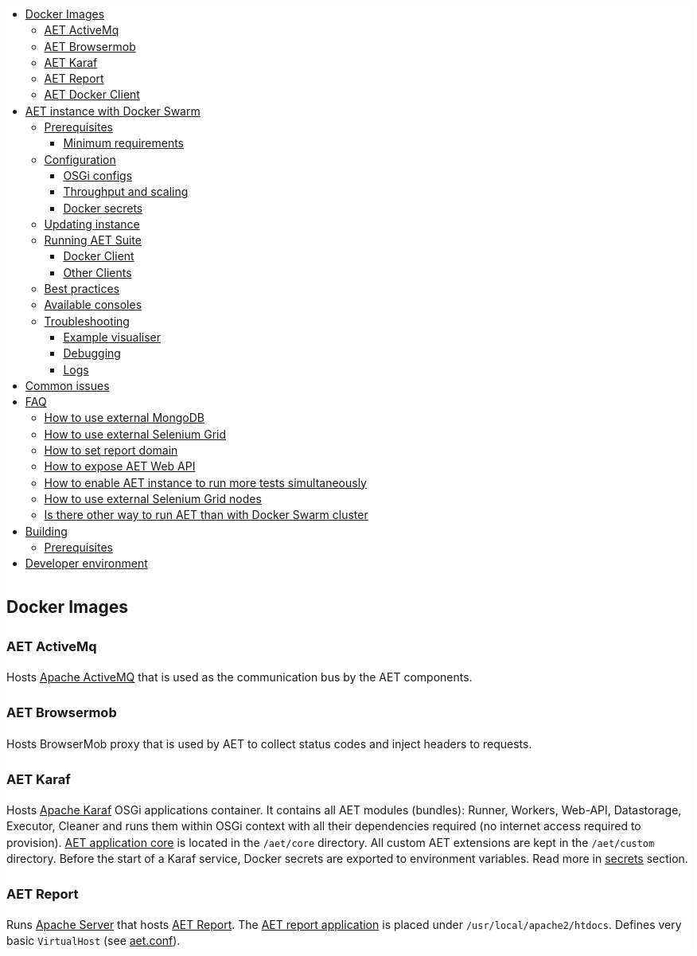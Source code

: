 - [Docker Images](#docker-images)
  * [AET ActiveMq](#aet-activemq)
  * [AET Browsermob](#aet-browsermob)
  * [AET Karaf](#aet-karaf)
  * [AET Report](#aet-report)
  * [AET Docker Client](#aet-docker-client)
- [AET instance with Docker Swarm](#aet-instance-with-docker-swarm)
  * [Prerequisites](#prerequisites)
    + [Minimum requirements](#minimum-requirements)
  * [Configuration](#configuration)
    + [OSGi configs](#osgi-configs)
    + [Throughput and scaling](#throughput-and-scaling)
    + [Docker secrets](#docker-secrets)
  * [Updating instance](#updating-instance)
  * [Running AET Suite](#running-aet-suite)
    + [Docker Client](#docker-client)
    + [Other Clients](#other-clients)
  * [Best practices](#best-practices)
  * [Available consoles](#available-consoles)
  * [Troubleshooting](#troubleshooting)
    + [Example visualiser](#example-visualiser)
    + [Debugging](#debugging)
    + [Logs](#logs)
- [Common issues](#common-issues)
- [FAQ](#faq)
  * [How to use external MongoDB](#how-to-use-external-mongodb)
  * [How to use external Selenium Grid](#how-to-use-external-selenium-grid)
  * [How to set report domain](#how-to-set-report-domain)
  * [How to expose AET Web API](#how-to-expose-aet-web-api)
  * [How to enable AET instance to run more tests simultaneously](#how-to-enable-aet-instance-to-run-more-tests-simultaneously)
  * [How to use external Selenium Grid nodes](#how-to-use-external-selenium-grid-nodes)
  * [Is there other way to run AET than with Docker Swarm cluster](#is-there-other-way-to-run-aet-than-with-docker-swarm-cluster)
- [Building](#building)
  * [Prerequisites](#prerequisites-1)
- [Developer environment](#developer-environment)

## Docker Images

### AET ActiveMq
Hosts [Apache ActiveMQ](http://activemq.apache.org/) that is used as the communication bus by the AET components.
### AET Browsermob
Hosts BrowserMob proxy that is used by AET to collect status codes and inject headers to requests.
### AET Karaf
Hosts [Apache Karaf](https://karaf.apache.org/) OSGi applications container.
It contains all AET modules (bundles): Runner, Workers, Web-API, Datastorage, Executor, Cleaner and runs them within OSGi context
with all their dependencies required (no internet access required to provision).
[AET application core](https://github.com/wttech/aet) is located in the `/aet/core` directory.
All custom AET extensions are kept in the `/aet/custom` directory.
Before the start of a Karaf service, Docker secrets are exported to environment variables. Read more in [secrets](#docker-secrets) section.
### AET Report 
Runs [Apache Server](https://httpd.apache.org/) that hosts [AET Report](https://github.com/wttech/aet/wiki/SuiteReport).
The [AET report application](https://github.com/wttech/aet/tree/master/report) is placed under `/usr/local/apache2/htdocs`.
Defines very basic `VirtualHost` (see [aet.conf](https://github.com/Skejven/aet-docker/blob/master/report/aet.conf)).